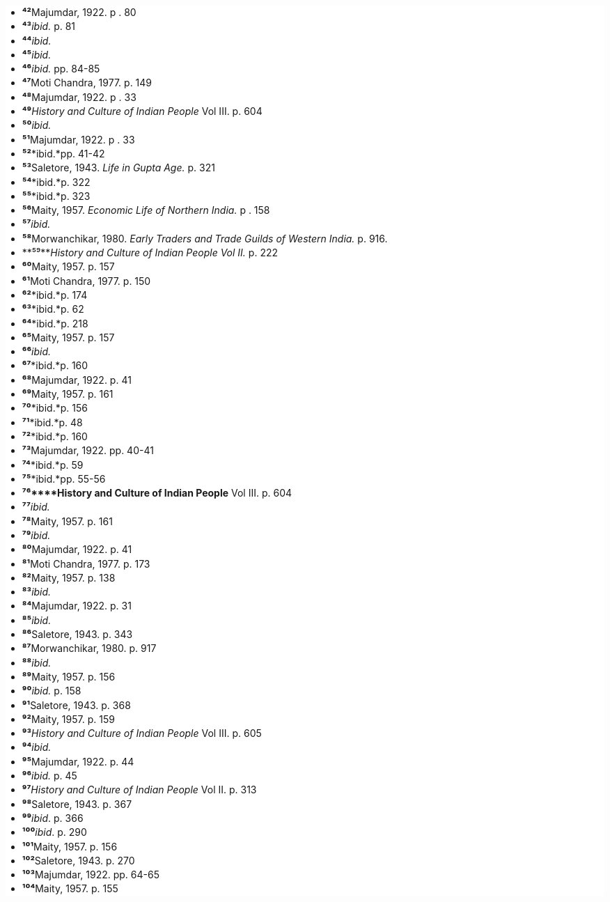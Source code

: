 -   **⁴²**Majumdar, 1922. p . 80
-   **⁴³***ibid.* p. 81
-   **⁴⁴***ibid.*
-   **⁴⁵***ibid.*
-   **⁴⁶***ibid.* pp. 84-85
-   **⁴⁷**Moti Chandra, 1977. p. 149
-   **⁴⁸**Majumdar, 1922. p . 33
-   **⁴⁹***History and Culture of Indian People* Vol III. p. 604
-   **⁵⁰***ibid.*
-   **⁵¹**Majumdar, 1922. p . 33
-   **⁵²***ibid.*pp. 41-42
-   **⁵³**Saletore, 1943. *Life in Gupta Age.* p. 321
-   **⁵⁴***ibid.*p. 322
-   **⁵⁵***ibid.*p. 323
-   **⁵⁶**Maity, 1957. *Economic Life of Northern India.* p . 158
-   **⁵⁷***ibid.*
-   **⁵⁸**Morwanchikar, 1980. *Early Traders and Trade Guilds of
    Western India.* p. 916.
-   **⁵⁹****History and Culture of Indian People* Vol II.* p. 222
-   **⁶⁰**Maity, 1957. p. 157
-   **⁶¹**Moti Chandra, 1977. p. 150
-   **⁶²***ibid.*p. 174
-   **⁶³***ibid.*p. 62
-   **⁶⁴***ibid.*p. 218
-   **⁶⁵**Maity, 1957. p. 157
-   **⁶⁶***ibid.*
-   **⁶⁷***ibid.*p. 160
-   **⁶⁸**Majumdar, 1922. p. 41
-   **⁶⁹**Maity, 1957. p. 161
-   **⁷⁰***ibid.*p. 156
-   **⁷¹***ibid.*p. 48
-   **⁷²***ibid.*p. 160
-   **⁷³**Majumdar, 1922. pp. 40-41
-   **⁷⁴***ibid.*p. 59
-   **⁷⁵***ibid.*pp. 55-56
-   **⁷⁶****History and Culture of Indian People** Vol III.  p. 604
-   **⁷⁷***ibid.*
-   **⁷⁸**Maity, 1957. p. 161
-   **⁷⁹***ibid.*
-   **⁸⁰**Majumdar, 1922. p. 41
-   **⁸¹**Moti Chandra, 1977. p. 173
-   **⁸²**Maity, 1957. p. 138
-   **⁸³***ibid.*
-   **⁸⁴**Majumdar, 1922. p. 31
-   **⁸⁵***ibid.*
-   **⁸⁶**Saletore, 1943. p. 343
-   **⁸⁷**Morwanchikar, 1980. p. 917
-   **⁸⁸***ibid.*
-   **⁸⁹**Maity, 1957. p. 156
-   **⁹⁰***ibid.* p. 158
-   **⁹¹**Saletore, 1943. p. 368
-   **⁹²**Maity, 1957. p. 159
-   **⁹³***History and Culture of Indian People* Vol III. p. 605
-   **⁹⁴***ibid.*
-   **⁹⁵**Majumdar, 1922. p. 44
-   **⁹⁶***ibid.* p. 45
-   **⁹⁷***History and Culture of Indian People* Vol II. p. 313
-   **⁹⁸**Saletore, 1943. p. 367
-   **⁹⁹***ibid*. p. 366
-   **¹⁰⁰***ibid*. p. 290
-   **¹⁰¹**Maity, 1957. p. 156
-   **¹⁰²**Saletore, 1943. p. 270
-   **¹⁰³**Majumdar, 1922. pp. 64-65
-   **¹⁰⁴**Maity, 1957. p. 155